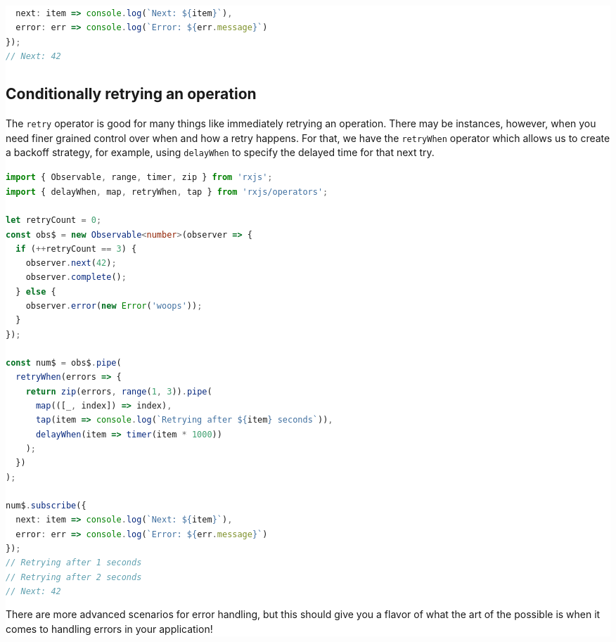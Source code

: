 ```typescript
  next: item => console.log(`Next: ${item}`),
  error: err => console.log(`Error: ${err.message}`)
});
// Next: 42
```

## Conditionally retrying an operation

The `retry` operator is good for many things like immediately retrying an operation.  There may be instances, however, when you need finer grained control over when and how a retry happens.  For that, we have the `retryWhen` operator which allows us to create a backoff strategy, for example, using `delayWhen` to specify the delayed time for that next try.

```typescript
import { Observable, range, timer, zip } from 'rxjs';
import { delayWhen, map, retryWhen, tap } from 'rxjs/operators';

let retryCount = 0;
const obs$ = new Observable<number>(observer => {
  if (++retryCount == 3) {
    observer.next(42);
    observer.complete();
  } else {
    observer.error(new Error('woops'));
  }
});

const num$ = obs$.pipe(
  retryWhen(errors => {
    return zip(errors, range(1, 3)).pipe(
      map(([_, index]) => index),
      tap(item => console.log(`Retrying after ${item} seconds`)),
      delayWhen(item => timer(item * 1000))
    );
  })
);

num$.subscribe({
  next: item => console.log(`Next: ${item}`),
  error: err => console.log(`Error: ${err.message}`)
});
// Retrying after 1 seconds
// Retrying after 2 seconds
// Next: 42
```

There are more advanced scenarios for error handling, but this should give you a flavor of what the art of the possible is when it comes to handling errors in your application!